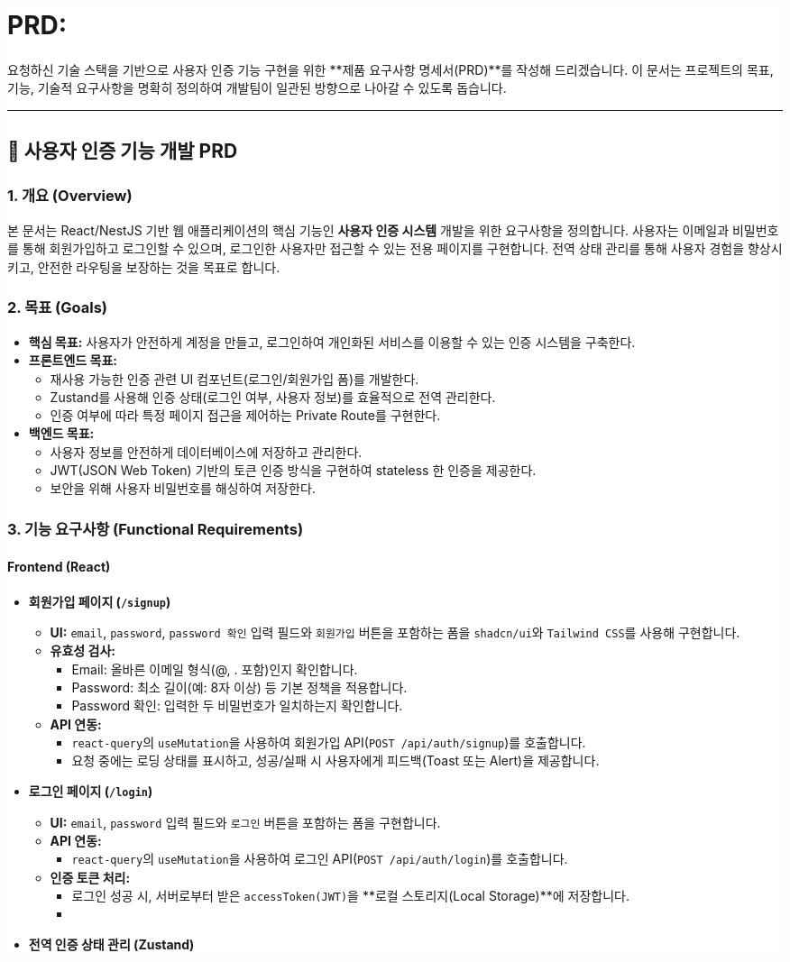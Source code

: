 # PRD:

요청하신 기술 스택을 기반으로 사용자 인증 기능 구현을 위한 \*\*제품 요구사항 명세서(PRD)\*\*를 작성해 드리겠습니다. 이 문서는 프로젝트의 목표, 기능, 기술적 요구사항을 명확히 정의하여 개발팀이 일관된 방향으로 나아갈 수 있도록 돕습니다.

---

## 🚀 사용자 인증 기능 개발 PRD

### 1\. 개요 (Overview)

본 문서는 React/NestJS 기반 웹 애플리케이션의 핵심 기능인 **사용자 인증 시스템** 개발을 위한 요구사항을 정의합니다. 사용자는 이메일과 비밀번호를 통해 회원가입하고 로그인할 수 있으며, 로그인한 사용자만 접근할 수 있는 전용 페이지를 구현합니다. 전역 상태 관리를 통해 사용자 경험을 향상시키고, 안전한 라우팅을 보장하는 것을 목표로 합니다.

### 2\. 목표 (Goals)

- **핵심 목표:** 사용자가 안전하게 계정을 만들고, 로그인하여 개인화된 서비스를 이용할 수 있는 인증 시스템을 구축한다.
- **프론트엔드 목표:**
  - 재사용 가능한 인증 관련 UI 컴포넌트(로그인/회원가입 폼)를 개발한다.
  - Zustand를 사용해 인증 상태(로그인 여부, 사용자 정보)를 효율적으로 전역 관리한다.
  - 인증 여부에 따라 특정 페이지 접근을 제어하는 Private Route를 구현한다.
- **백엔드 목표:**
  - 사용자 정보를 안전하게 데이터베이스에 저장하고 관리한다.
  - JWT(JSON Web Token) 기반의 토큰 인증 방식을 구현하여 stateless 한 인증을 제공한다.
  - 보안을 위해 사용자 비밀번호를 해싱하여 저장한다.

### 3\. 기능 요구사항 (Functional Requirements)

#### **Frontend (React)**

- **회원가입 페이지 (`/signup`)**

  - **UI:** `email`, `password`, `password 확인` 입력 필드와 `회원가입` 버튼을 포함하는 폼을 `shadcn/ui`와 `Tailwind CSS`를 사용해 구현합니다.
  - **유효성 검사:**
    - Email: 올바른 이메일 형식(@, . 포함)인지 확인합니다.
    - Password: 최소 길이(예: 8자 이상) 등 기본 정책을 적용합니다.
    - Password 확인: 입력한 두 비밀번호가 일치하는지 확인합니다.
  - **API 연동:**
    - `react-query`의 `useMutation`을 사용하여 회원가입 API(`POST /api/auth/signup`)를 호출합니다.
    - 요청 중에는 로딩 상태를 표시하고, 성공/실패 시 사용자에게 피드백(Toast 또는 Alert)을 제공합니다.

- **로그인 페이지 (`/login`)**

  - **UI:** `email`, `password` 입력 필드와 `로그인` 버튼을 포함하는 폼을 구현합니다.
  - **API 연동:**
    - `react-query`의 `useMutation`을 사용하여 로그인 API(`POST /api/auth/login`)를 호출합니다.
  - **인증 토큰 처리:**
    - 로그인 성공 시, 서버로부터 받은 `accessToken(JWT)`을 \*\*로컬 스토리지(Local Storage)\*\*에 저장합니다.
    -

- **전역 인증 상태 관리 (Zustand)**
